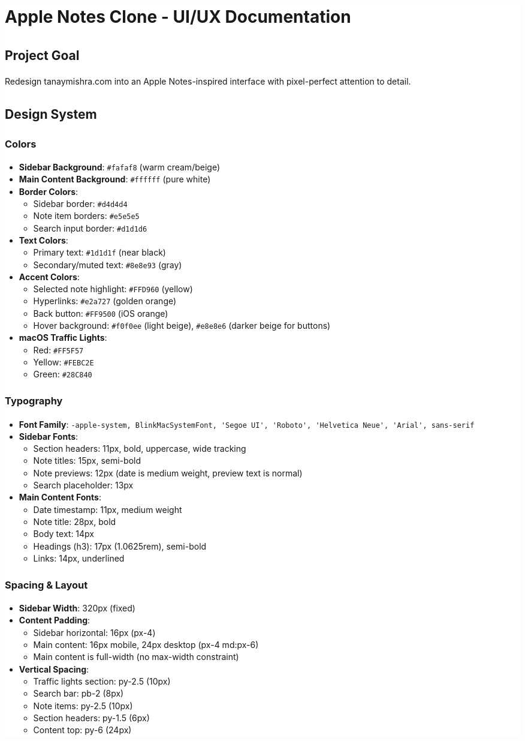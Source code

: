 # Apple Notes Clone - UI/UX Documentation

## Project Goal
Redesign tanaymishra.com into an Apple Notes-inspired interface with pixel-perfect attention to detail.

## Design System

### Colors
- **Sidebar Background**: `#fafaf8` (warm cream/beige)
- **Main Content Background**: `#ffffff` (pure white)
- **Border Colors**:
  - Sidebar border: `#d4d4d4`
  - Note item borders: `#e5e5e5`
  - Search input border: `#d1d1d6`
- **Text Colors**:
  - Primary text: `#1d1d1f` (near black)
  - Secondary/muted text: `#8e8e93` (gray)
- **Accent Colors**:
  - Selected note highlight: `#FFD960` (yellow)
  - Hyperlinks: `#e2a727` (golden orange)
  - Back button: `#FF9500` (iOS orange)
  - Hover background: `#f0f0ee` (light beige), `#e8e8e6` (darker beige for buttons)
- **macOS Traffic Lights**:
  - Red: `#FF5F57`
  - Yellow: `#FEBC2E`
  - Green: `#28C840`

### Typography
- **Font Family**: `-apple-system, BlinkMacSystemFont, 'Segoe UI', 'Roboto', 'Helvetica Neue', 'Arial', sans-serif`
- **Sidebar Fonts**:
  - Section headers: 11px, bold, uppercase, wide tracking
  - Note titles: 15px, semi-bold
  - Note previews: 12px (date is medium weight, preview text is normal)
  - Search placeholder: 13px
- **Main Content Fonts**:
  - Date timestamp: 11px, medium weight
  - Note title: 28px, bold
  - Body text: 14px
  - Headings (h3): 17px (1.0625rem), semi-bold
  - Links: 14px, underlined

### Spacing & Layout
- **Sidebar Width**: 320px (fixed)
- **Content Padding**:
  - Sidebar horizontal: 16px (px-4)
  - Main content: 16px mobile, 24px desktop (px-4 md:px-6)
  - Main content is full-width (no max-width constraint)
- **Vertical Spacing**:
  - Traffic lights section: py-2.5 (10px)
  - Search bar: pb-2 (8px)
  - Note items: py-2.5 (10px)
  - Section headers: py-1.5 (6px)
  - Content top: py-6 (24px)
